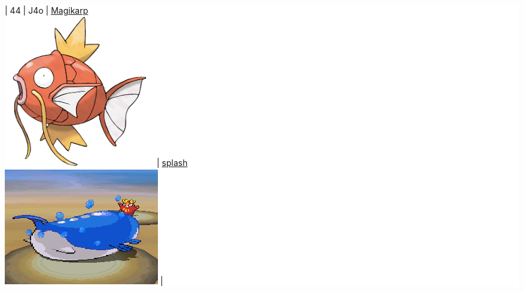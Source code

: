 | 44 |  J4o | [Magikarp](https://bulbapedia.bulbagarden.net/wiki/Magikarp_(Pokémon)#Sprites)<br><img src="images/pokemon/Magikarp.png" alt="Magikarp" width="250" height="250"> | [splash](https://bulbapedia.bulbagarden.net/wiki/Splash_(move)#In_other_generations)<br><img src="images/pokemon_moves/splash.png" alt="splash" width="256" height="192"> |